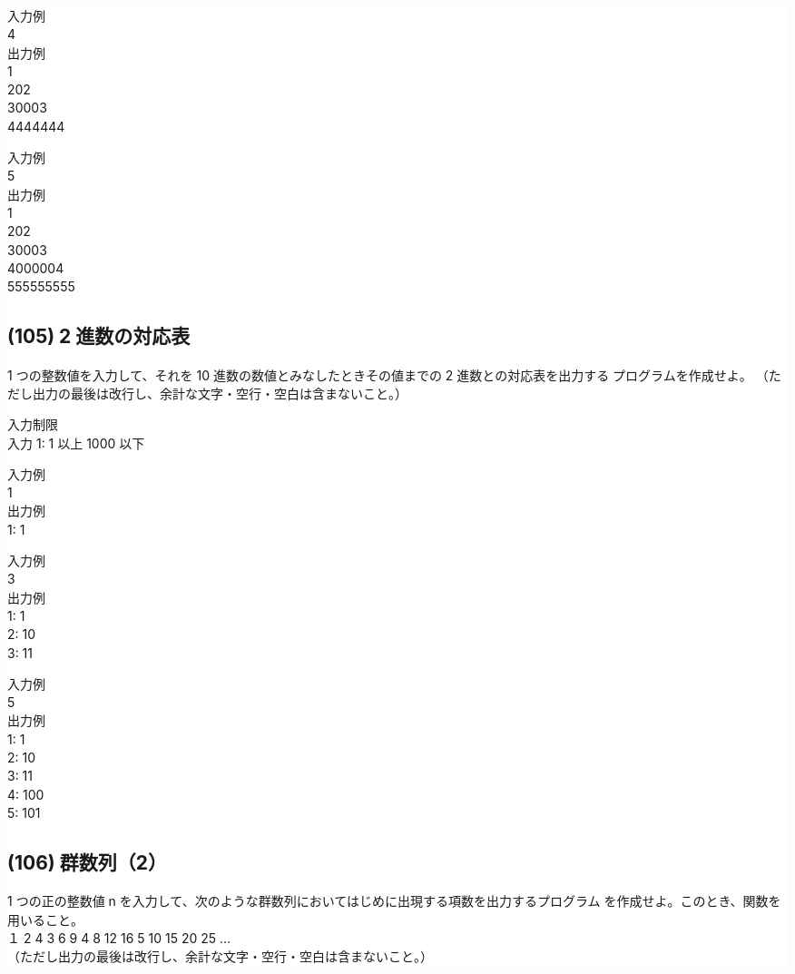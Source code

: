 入力例<br>
4<br>
出力例<br>
1<br>
202<br>
30003<br>
4444444<br>

入力例<br>
5<br>
出力例<br>
1<br>
202<br>
30003<br>
4000004<br>
555555555<br>

## (105) 2 進数の対応表
1 つの整数値を入力して、それを 10 進数の数値とみなしたときその値までの 2 進数との対応表を出力する
プログラムを作成せよ。
（ただし出力の最後は改行し、余計な文字・空行・空白は含まないこと。）

入力制限<br>
入力 1: 1 以上 1000 以下<br>

入力例<br>
1<br>
出力例<br>
1: 1<br>

入力例<br>
3<br>
出力例<br>
1: 1<br>
2: 10<br>
3: 11<br>

入力例<br>
5<br>
出力例<br>
1: 1<br>
2: 10<br>
3: 11<br>
4: 100<br>
5: 101<br>

## (106) 群数列（2）
1 つの正の整数値 n を入力して、次のような群数列においてはじめに出現する項数を出力するプログラム
を作成せよ。このとき、関数を用いること。<br>
１ 2 4 3 6 9 4 8 12 16 5 10 15 20 25 …<br>
（ただし出力の最後は改行し、余計な文字・空行・空白は含まないこと。）
